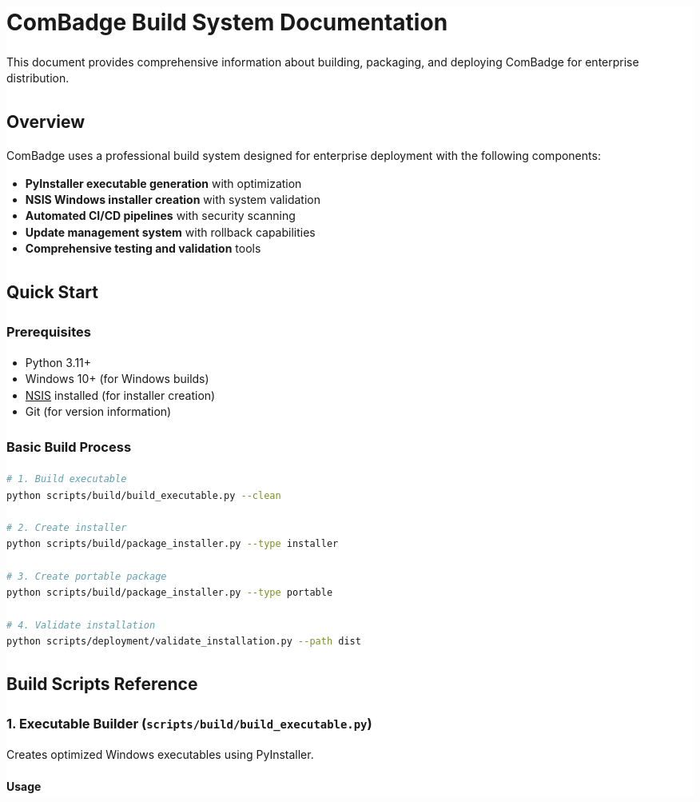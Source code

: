 # ComBadge Build System Documentation

This document provides comprehensive information about building, packaging, and deploying ComBadge for enterprise distribution.

## Overview

ComBadge uses a professional build system designed for enterprise deployment with the following components:

- **PyInstaller executable generation** with optimization
- **NSIS Windows installer creation** with system validation
- **Automated CI/CD pipelines** with security scanning
- **Update management system** with rollback capabilities
- **Comprehensive testing and validation** tools

## Quick Start

### Prerequisites

- Python 3.11+
- Windows 10+ (for Windows builds)
- [NSIS](https://nsis.sourceforge.io/) installed (for installer creation)
- Git (for version information)

### Basic Build Process

```bash
# 1. Build executable
python scripts/build/build_executable.py --clean

# 2. Create installer
python scripts/build/package_installer.py --type installer

# 3. Create portable package
python scripts/build/package_installer.py --type portable

# 4. Validate installation
python scripts/deployment/validate_installation.py --path dist
```

## Build Scripts Reference

### 1. Executable Builder (`scripts/build/build_executable.py`)

Creates optimized Windows executables using PyInstaller.

#### Usage
